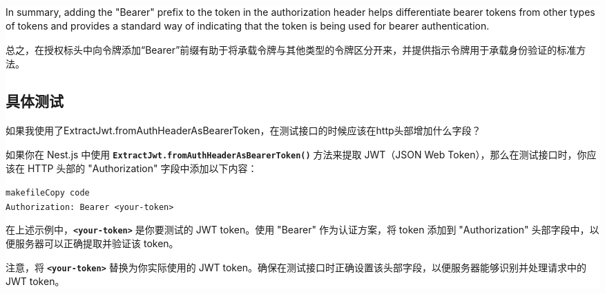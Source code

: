 In summary, adding the "Bearer" prefix to the token in the authorization header helps differentiate bearer tokens from other types of tokens and provides a standard way of indicating that the token is being used for bearer authentication.

总之，在授权标头中向令牌添加“Bearer”前缀有助于将承载令牌与其他类型的令牌区分开来，并提供指示令牌用于承载身份验证的标准方法。

## 具体测试

如果我使用了ExtractJwt.fromAuthHeaderAsBearerToken，在测试接口的时候应该在http头部增加什么字段？

如果你在 Nest.js 中使用 **`ExtractJwt.fromAuthHeaderAsBearerToken()`** 方法来提取 JWT（JSON Web Token），那么在测试接口时，你应该在 HTTP 头部的 "Authorization" 字段中添加以下内容：

```
makefileCopy code
Authorization: Bearer <your-token>

```

在上述示例中，**`<your-token>`** 是你要测试的 JWT token。使用 "Bearer" 作为认证方案，将 token 添加到 "Authorization" 头部字段中，以便服务器可以正确提取并验证该 token。

注意，将 **`<your-token>`** 替换为你实际使用的 JWT token。确保在测试接口时正确设置该头部字段，以便服务器能够识别并处理请求中的 JWT token。